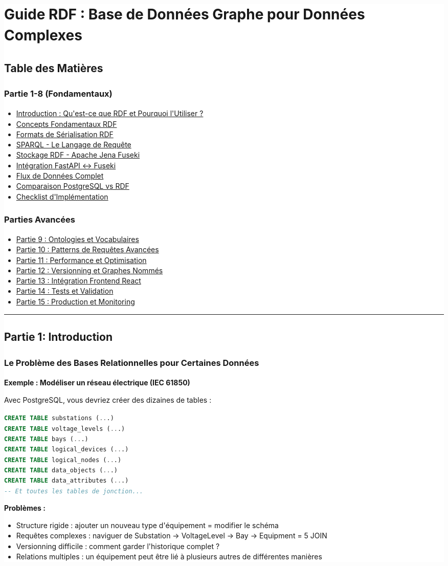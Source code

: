 # Guide RDF : Base de Données Graphe pour Données Complexes

## Table des Matières

### Partie 1-8 (Fondamentaux)
- [Introduction : Qu'est-ce que RDF et Pourquoi l'Utiliser ?](#partie-1-introduction)
- [Concepts Fondamentaux RDF](#partie-1-concepts-fondamentaux-rdf)
- [Formats de Sérialisation RDF](#partie-2-formats-de-sérialisation-rdf)
- [SPARQL - Le Langage de Requête](#partie-3-sparql---le-langage-de-requête)
- [Stockage RDF - Apache Jena Fuseki](#partie-4-stockage-rdf---apache-jena-fuseki)
- [Intégration FastAPI ↔ Fuseki](#partie-5-intégration-fastapi--fuseki)
- [Flux de Données Complet](#partie-6-flux-de-données-complet)
- [Comparaison PostgreSQL vs RDF](#partie-7-comparaison-postgresql-vs-rdf)
- [Checklist d'Implémentation](#partie-8-checklist-dimplémentation)

### Parties Avancées
- [Partie 9 : Ontologies et Vocabulaires](#partie-9--ontologies-et-vocabulaires)
- [Partie 10 : Patterns de Requêtes Avancées](#partie-10--patterns-de-requêtes-avancées)
- [Partie 11 : Performance et Optimisation](#partie-11--performance-et-optimisation)
- [Partie 12 : Versionning et Graphes Nommés](#partie-12--versionning-et-graphes-nommés)
- [Partie 13 : Intégration Frontend React](#partie-13--intégration-frontend-react)
- [Partie 14 : Tests et Validation](#partie-14--tests-et-validation)
- [Partie 15 : Production et Monitoring](#partie-15--production-et-monitoring)

---

## Partie 1: Introduction

### Le Problème des Bases Relationnelles pour Certaines Données

**Exemple : Modéliser un réseau électrique (IEC 61850)**

Avec PostgreSQL, vous devriez créer des dizaines de tables :
```sql
CREATE TABLE substations (...)
CREATE TABLE voltage_levels (...)
CREATE TABLE bays (...)
CREATE TABLE logical_devices (...)
CREATE TABLE logical_nodes (...)
CREATE TABLE data_objects (...)
CREATE TABLE data_attributes (...)
-- Et toutes les tables de jonction...
```

**Problèmes :**
- Structure rigide : ajouter un nouveau type d'équipement = modifier le schéma
- Requêtes complexes : naviguer de Substation → VoltageLevel → Bay → Equipment = 5 JOIN
- Versionning difficile : comment garder l'historique complet ?
- Relations multiples : un équipement peut être lié à plusieurs autres de différentes manières
